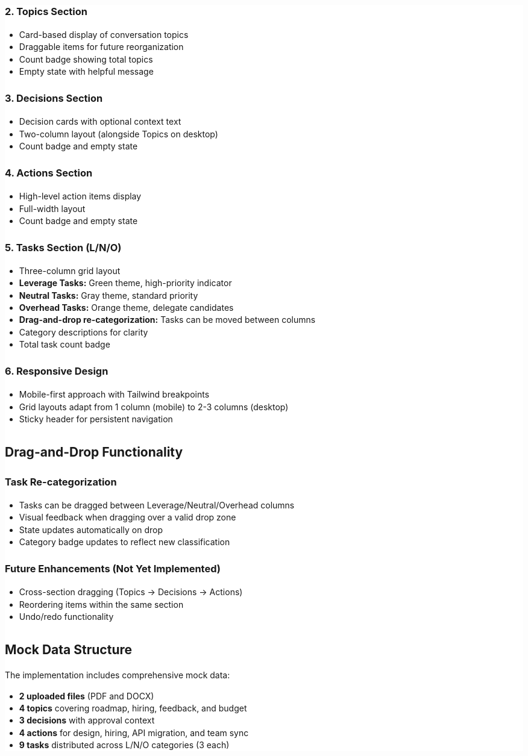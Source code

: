 ### 2. Topics Section
- Card-based display of conversation topics
- Draggable items for future reorganization
- Count badge showing total topics
- Empty state with helpful message

### 3. Decisions Section
- Decision cards with optional context text
- Two-column layout (alongside Topics on desktop)
- Count badge and empty state

### 4. Actions Section
- High-level action items display
- Full-width layout
- Count badge and empty state

### 5. Tasks Section (L/N/O)
- Three-column grid layout
- **Leverage Tasks:** Green theme, high-priority indicator
- **Neutral Tasks:** Gray theme, standard priority
- **Overhead Tasks:** Orange theme, delegate candidates
- **Drag-and-drop re-categorization:** Tasks can be moved between columns
- Category descriptions for clarity
- Total task count badge

### 6. Responsive Design
- Mobile-first approach with Tailwind breakpoints
- Grid layouts adapt from 1 column (mobile) to 2-3 columns (desktop)
- Sticky header for persistent navigation

## Drag-and-Drop Functionality

### Task Re-categorization
- Tasks can be dragged between Leverage/Neutral/Overhead columns
- Visual feedback when dragging over a valid drop zone
- State updates automatically on drop
- Category badge updates to reflect new classification

### Future Enhancements (Not Yet Implemented)
- Cross-section dragging (Topics → Decisions → Actions)
- Reordering items within the same section
- Undo/redo functionality

## Mock Data Structure

The implementation includes comprehensive mock data:
- **2 uploaded files** (PDF and DOCX)
- **4 topics** covering roadmap, hiring, feedback, and budget
- **3 decisions** with approval context
- **4 actions** for design, hiring, API migration, and team sync
- **9 tasks** distributed across L/N/O categories (3 each)
